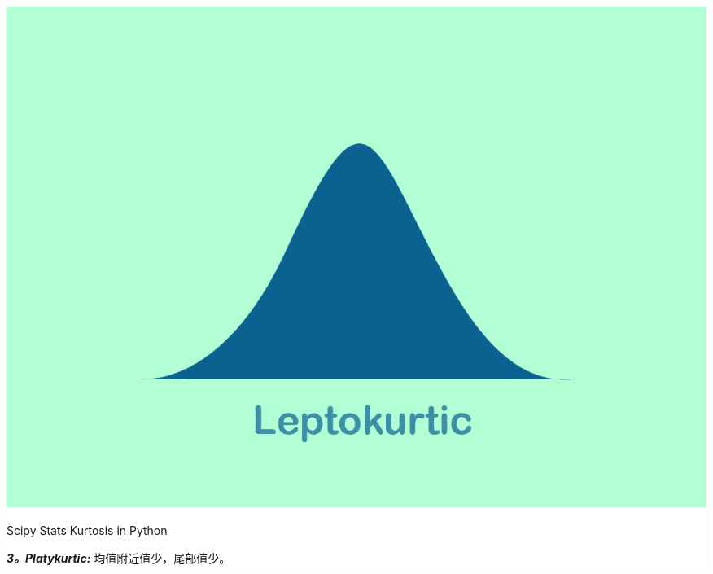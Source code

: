 ![Scipy Stats Kurtosis in Python](img/e0ce550e5dddca1c6a0a2b872487402b.png "Kurtosis 02")

Scipy Stats Kurtosis in Python

***3。Platykurtic:*** 均值附近值少，尾部值少。
